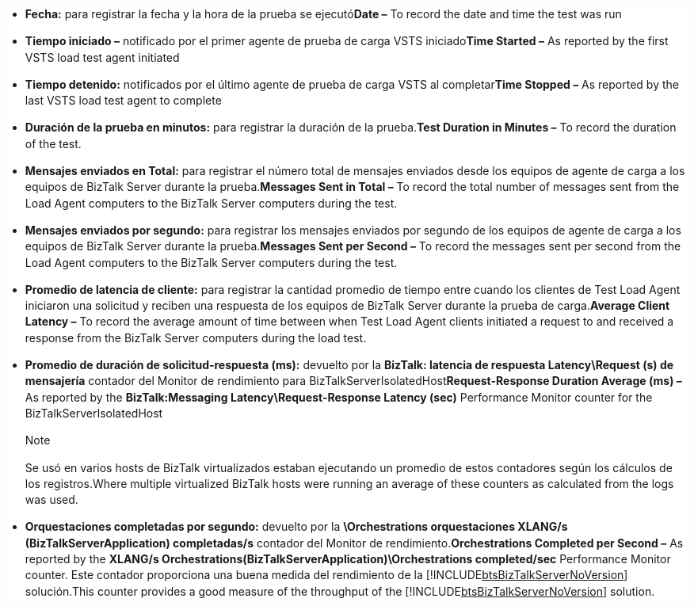 -   <span data-ttu-id="27b55-174">**Fecha:** para registrar la fecha y la hora de la prueba se ejecutó</span><span class="sxs-lookup"><span data-stu-id="27b55-174">**Date –** To record the date and time the test was run</span></span>  
  
-   <span data-ttu-id="27b55-175">**Tiempo iniciado –** notificado por el primer agente de prueba de carga VSTS iniciado</span><span class="sxs-lookup"><span data-stu-id="27b55-175">**Time Started –** As reported by the first VSTS load test agent initiated</span></span>  
  
-   <span data-ttu-id="27b55-176">**Tiempo detenido:** notificados por el último agente de prueba de carga VSTS al completar</span><span class="sxs-lookup"><span data-stu-id="27b55-176">**Time Stopped –** As reported by the last VSTS load test agent to complete</span></span>  
  
-   <span data-ttu-id="27b55-177">**Duración de la prueba en minutos:** para registrar la duración de la prueba.</span><span class="sxs-lookup"><span data-stu-id="27b55-177">**Test Duration in Minutes –** To record the duration of the test.</span></span>  
  
-   <span data-ttu-id="27b55-178">**Mensajes enviados en Total:** para registrar el número total de mensajes enviados desde los equipos de agente de carga a los equipos de BizTalk Server durante la prueba.</span><span class="sxs-lookup"><span data-stu-id="27b55-178">**Messages Sent in Total –** To record the total number of messages sent from the Load Agent computers to the BizTalk Server computers during the test.</span></span>  
  
-   <span data-ttu-id="27b55-179">**Mensajes enviados por segundo:** para registrar los mensajes enviados por segundo de los equipos de agente de carga a los equipos de BizTalk Server durante la prueba.</span><span class="sxs-lookup"><span data-stu-id="27b55-179">**Messages Sent per Second –** To record the messages sent per second from the Load Agent computers to the BizTalk Server computers during the test.</span></span>  
  
-   <span data-ttu-id="27b55-180">**Promedio de latencia de cliente:** para registrar la cantidad promedio de tiempo entre cuando los clientes de Test Load Agent iniciaron una solicitud y reciben una respuesta de los equipos de BizTalk Server durante la prueba de carga.</span><span class="sxs-lookup"><span data-stu-id="27b55-180">**Average Client Latency –** To record the average amount of time between when Test Load Agent clients initiated a request to and received a response from the BizTalk Server computers during the load test.</span></span>  
  
-   <span data-ttu-id="27b55-181">**Promedio de duración de solicitud-respuesta (ms):** devuelto por la **BizTalk: latencia de respuesta Latency\Request (s) de mensajería** contador del Monitor de rendimiento para BizTalkServerIsolatedHost</span><span class="sxs-lookup"><span data-stu-id="27b55-181">**Request-Response Duration Average (ms) –** As reported by the **BizTalk:Messaging Latency\Request-Response Latency (sec)** Performance Monitor counter for the BizTalkServerIsolatedHost</span></span>  
  
    > [!NOTE]  
    >  <span data-ttu-id="27b55-182">Se usó en varios hosts de BizTalk virtualizados estaban ejecutando un promedio de estos contadores según los cálculos de los registros.</span><span class="sxs-lookup"><span data-stu-id="27b55-182">Where multiple virtualized BizTalk hosts were running an average of these counters as calculated from the logs was used.</span></span>  
  
-   <span data-ttu-id="27b55-183">**Orquestaciones completadas por segundo:** devuelto por la **\Orchestrations orquestaciones XLANG/s (BizTalkServerApplication) completadas/s** contador del Monitor de rendimiento.</span><span class="sxs-lookup"><span data-stu-id="27b55-183">**Orchestrations Completed per Second –** As reported by the **XLANG/s Orchestrations(BizTalkServerApplication)\Orchestrations completed/sec** Performance Monitor counter.</span></span> <span data-ttu-id="27b55-184">Este contador proporciona una buena medida del rendimiento de la [!INCLUDE[btsBizTalkServerNoVersion](../includes/btsbiztalkservernoversion-md.md)] solución.</span><span class="sxs-lookup"><span data-stu-id="27b55-184">This counter provides a good measure of the throughput of the [!INCLUDE[btsBizTalkServerNoVersion](../includes/btsbiztalkservernoversion-md.md)] solution.</span></span>  
  